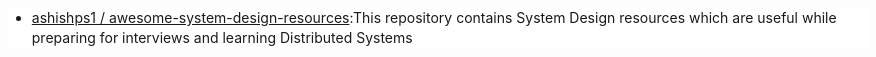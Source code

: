 * [ashishps1 / awesome-system-design-resources](https://github.com/ashishps1/awesome-system-design-resources):This repository contains System Design resources which are useful while preparing for interviews and learning Distributed Systems
